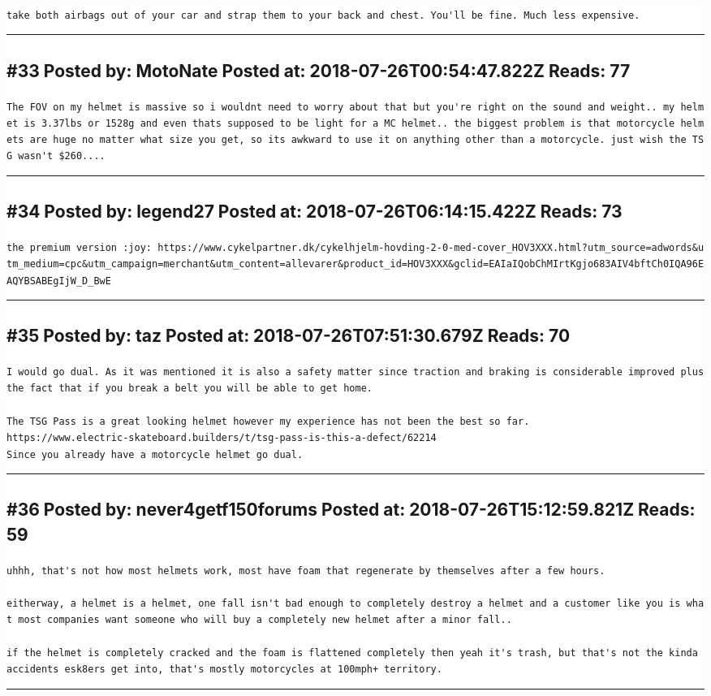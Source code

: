 ```
take both airbags out of your car and strap them to your back and chest. You'll be fine. Much less expensive.
```

---
## \#33 Posted by: MotoNate Posted at: 2018-07-26T00:54:47.822Z Reads: 77

```
The FOV on my helmet is massive so i wouldnt need to worry about that but you're right on the sound and weight.. my helmet is 3.37lbs or 1528g and even thats supposed to be light for a MC helmet.. the biggest problem is that motorcycle helmets are huge no matter what size you get, so its awkward to use it on anything other than a motorcycle. just wish the TSG wasn't $260....
```

---
## \#34 Posted by: legend27 Posted at: 2018-07-26T06:14:15.422Z Reads: 73

```
the premium version :joy: https://www.cykelpartner.dk/cykelhjelm-hovding-2-0-med-cover_HOV3XXX.html?utm_source=adwords&utm_medium=cpc&utm_campaign=merchant&utm_content=allevarer&product_id=HOV3XXX&gclid=EAIaIQobChMIrtKgjo683AIV4bftCh0IQA96EAQYBSABEgIjW_D_BwE
```

---
## \#35 Posted by: taz Posted at: 2018-07-26T07:51:30.679Z Reads: 70

```
I would go dual. As it was mentioned it is also a safety matter since traction and braking is considerable improved plus the fact that if you break a belt you will be able to get home.

The TSG Pass is a great looking helmet however my experience has not been the best so far.
https://www.electric-skateboard.builders/t/tsg-pass-is-this-a-defect/62214
Since you already have a motorcycle helmet go dual.
```

---
## \#36 Posted by: never4getf150forums Posted at: 2018-07-26T15:12:59.821Z Reads: 59

```
uhhh, that's not how most helmets work, most have foam that regenerate by themselves after a few hours.

eitherway, a helmet is a helmet, one fall isn't bad enough to completely destroy a helmet and a customer like you is what most companies want someone who will buy a completely new helmet after a minor fall..

if the helmet is completely cracked and the foam is flattened completely then yeah it's trash, but that's not the kinda accidents esk8ers get into, that's mostly motorcycles at 100mph+ territory.
```

---